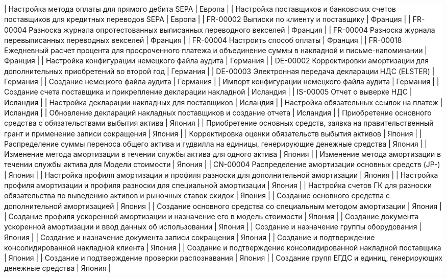 | Настройка метода оплаты для прямого дебита SEPA                                                         | Европа                          |
| Настройка поставщиков и банковских счетов поставщиков для кредитных переводов SEPA                                      | Европа                          |
| FR-00002 Выписки по клиенту и поставщику                                                        | Франция                          |
| FR-00004 Разноска журнала опротестованных выписанных переводного векселей                                                    | Франция                          |
| FR-00004 Разноска журнала перевыписанных переводных векселей                                                         | Франция                          |
| FR-00004 Настроить способ оплаты                                                                       | Франция                          |
| FR-00018 Ежедневный расчет процента для просроченного платежа и объединение суммы в накладной и письме-напоминании | Франция                          |
| Настройка конфигурации немецкого файла аудита                                                              | Германия                         |
| DE-00002 Корректировки амортизации для дополнительных приобретений во второй год                       | Германия                         |
| DE-00003 Электронная передача декларации НДС (ELSTER)                                           | Германия                         |
| Создание немецкого файла аудита                                                                             | Германия                         |
| Импорт конфигурации немецкого файла аудита                                                                 | Германия                         |
| Создание счета поставщика и прикрепление декларации накладной                                             | Исландия                         |
| IS-00005 Отчет о выверке НДС                                                                     | Исландия                         |
| Настройка декларации накладных для поставщиков                                                              | Исландия                         |
| Настройка обязательных ссылок на платеж                                                                    | Исландия                         |
| Обновление деклараций накладных поставщиков и создание отчета                                             | Исландия                         |
| Приобретение основного средства с обязательствами выбытия актива                                                | Япония                           |
| Приобретение основных средств, заявка на правительственный грант и применение записи сокращения                         | Япония                           |
| Корректировка оценки обязательств выбытия активов                                                 | Япония                           |
| Распределение суммы переноса общего актива и гудвилла на единицы, генерирующие денежные средства                         | Япония                           |
| Изменение метода амортизации в течении службы актива для одного актива                                     | Япония                           |
| Изменение метода амортизации в течении службы актива для Модели стоимости                                   | Япония                           |
| CN-00004 Распределение амортизации основных средств (JP-)                                                     | Япония                           |
| Настройка профиля амортизации и профиля разноски для дополнительной амортизации                         | Япония                           |
| Настройка профиля амортизации и профиля разноски для специальной амортизации                            | Япония                           |
| Настройка счетов ГК для разноски обязательства по выведению активов и рыночных ставок скидок              | Япония                           |
| Создание основного средства с дополнительной амортизацией                                                      | Япония                           |
| Создание основного средства со специальным методом амортизации                                                 | Япония                           |
| Создание профиля ускоренной амортизации и назначение его в модель стоимости                                   | Япония                           |
| Создание документа ускоренной амортизации и ввод данных об использовании                                       | Япония                           |
| Создание и назначение группы оборудования                                                                      | Япония                           |
| Создание и назначение документа записи сокращения                                                             | Япония                           |
| Создание и подтверждение консолидированной накладной клиента                                                     | Япония                           |
| Создание и подтверждение консолидированной накладной поставщика                                                       | Япония                           |
| Создание и подтверждение проверки распознавания                                                                    | Япония                           |
| Создание групп ЕГДС и единиц, генерирующих денежные средства                                                            | Япония                           |